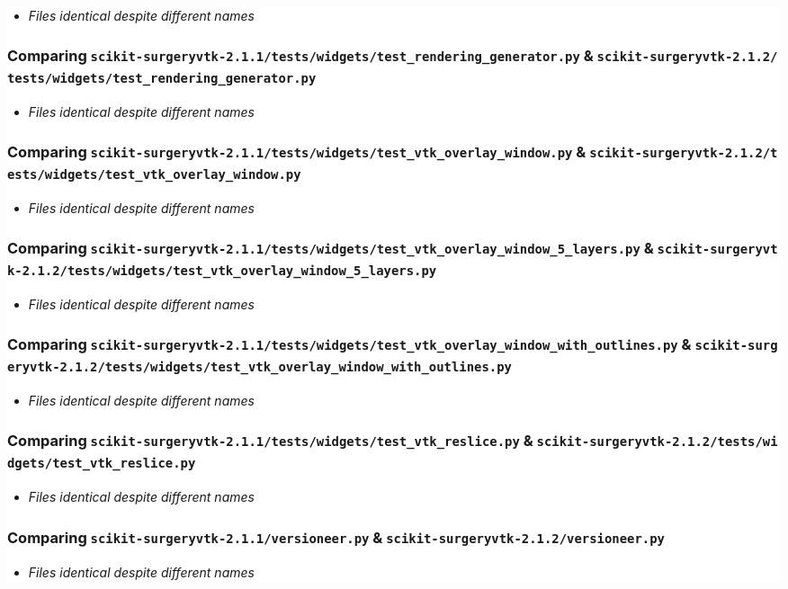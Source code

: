  * *Files identical despite different names*

### Comparing `scikit-surgeryvtk-2.1.1/tests/widgets/test_rendering_generator.py` & `scikit-surgeryvtk-2.1.2/tests/widgets/test_rendering_generator.py`

 * *Files identical despite different names*

### Comparing `scikit-surgeryvtk-2.1.1/tests/widgets/test_vtk_overlay_window.py` & `scikit-surgeryvtk-2.1.2/tests/widgets/test_vtk_overlay_window.py`

 * *Files identical despite different names*

### Comparing `scikit-surgeryvtk-2.1.1/tests/widgets/test_vtk_overlay_window_5_layers.py` & `scikit-surgeryvtk-2.1.2/tests/widgets/test_vtk_overlay_window_5_layers.py`

 * *Files identical despite different names*

### Comparing `scikit-surgeryvtk-2.1.1/tests/widgets/test_vtk_overlay_window_with_outlines.py` & `scikit-surgeryvtk-2.1.2/tests/widgets/test_vtk_overlay_window_with_outlines.py`

 * *Files identical despite different names*

### Comparing `scikit-surgeryvtk-2.1.1/tests/widgets/test_vtk_reslice.py` & `scikit-surgeryvtk-2.1.2/tests/widgets/test_vtk_reslice.py`

 * *Files identical despite different names*

### Comparing `scikit-surgeryvtk-2.1.1/versioneer.py` & `scikit-surgeryvtk-2.1.2/versioneer.py`

 * *Files identical despite different names*

